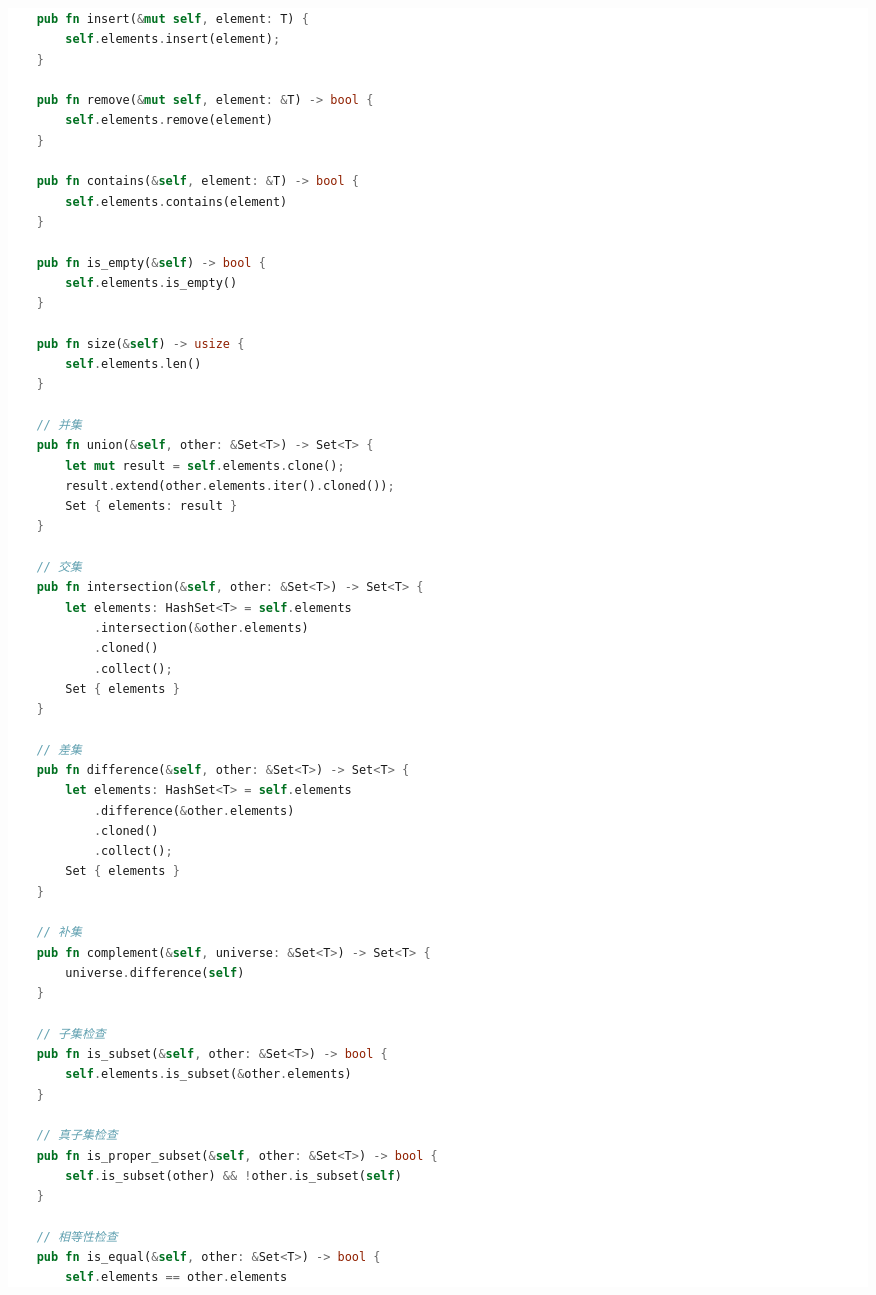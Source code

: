 ```rust
    pub fn insert(&mut self, element: T) {
        self.elements.insert(element);
    }
    
    pub fn remove(&mut self, element: &T) -> bool {
        self.elements.remove(element)
    }
    
    pub fn contains(&self, element: &T) -> bool {
        self.elements.contains(element)
    }
    
    pub fn is_empty(&self) -> bool {
        self.elements.is_empty()
    }
    
    pub fn size(&self) -> usize {
        self.elements.len()
    }
    
    // 并集
    pub fn union(&self, other: &Set<T>) -> Set<T> {
        let mut result = self.elements.clone();
        result.extend(other.elements.iter().cloned());
        Set { elements: result }
    }
    
    // 交集
    pub fn intersection(&self, other: &Set<T>) -> Set<T> {
        let elements: HashSet<T> = self.elements
            .intersection(&other.elements)
            .cloned()
            .collect();
        Set { elements }
    }
    
    // 差集
    pub fn difference(&self, other: &Set<T>) -> Set<T> {
        let elements: HashSet<T> = self.elements
            .difference(&other.elements)
            .cloned()
            .collect();
        Set { elements }
    }
    
    // 补集
    pub fn complement(&self, universe: &Set<T>) -> Set<T> {
        universe.difference(self)
    }
    
    // 子集检查
    pub fn is_subset(&self, other: &Set<T>) -> bool {
        self.elements.is_subset(&other.elements)
    }
    
    // 真子集检查
    pub fn is_proper_subset(&self, other: &Set<T>) -> bool {
        self.is_subset(other) && !other.is_subset(self)
    }
    
    // 相等性检查
    pub fn is_equal(&self, other: &Set<T>) -> bool {
        self.elements == other.elements
```
